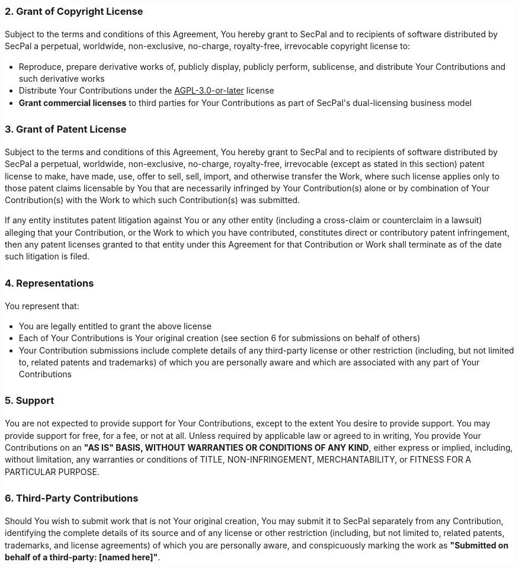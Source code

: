 ### 2. Grant of Copyright License

Subject to the terms and conditions of this Agreement, You hereby grant to SecPal and to recipients of software distributed by SecPal a perpetual, worldwide, non-exclusive, no-charge, royalty-free, irrevocable copyright license to:

- Reproduce, prepare derivative works of, publicly display, publicly perform, sublicense, and distribute Your Contributions and such derivative works
- Distribute Your Contributions under the [AGPL-3.0-or-later](https://www.gnu.org/licenses/agpl-3.0.html) license
- **Grant commercial licenses** to third parties for Your Contributions as part of SecPal's dual-licensing business model

### 3. Grant of Patent License

Subject to the terms and conditions of this Agreement, You hereby grant to SecPal and to recipients of software distributed by SecPal a perpetual, worldwide, non-exclusive, no-charge, royalty-free, irrevocable (except as stated in this section) patent license to make, have made, use, offer to sell, sell, import, and otherwise transfer the Work, where such license applies only to those patent claims licensable by You that are necessarily infringed by Your Contribution(s) alone or by combination of Your Contribution(s) with the Work to which such Contribution(s) was submitted.

If any entity institutes patent litigation against You or any other entity (including a cross-claim or counterclaim in a lawsuit) alleging that your Contribution, or the Work to which you have contributed, constitutes direct or contributory patent infringement, then any patent licenses granted to that entity under this Agreement for that Contribution or Work shall terminate as of the date such litigation is filed.

### 4. Representations

You represent that:

- You are legally entitled to grant the above license
- Each of Your Contributions is Your original creation (see section 6 for submissions on behalf of others)
- Your Contribution submissions include complete details of any third-party license or other restriction (including, but not limited to, related patents and trademarks) of which you are personally aware and which are associated with any part of Your Contributions

### 5. Support

You are not expected to provide support for Your Contributions, except to the extent You desire to provide support. You may provide support for free, for a fee, or not at all. Unless required by applicable law or agreed to in writing, You provide Your Contributions on an **"AS IS" BASIS, WITHOUT WARRANTIES OR CONDITIONS OF ANY KIND**, either express or implied, including, without limitation, any warranties or conditions of TITLE, NON-INFRINGEMENT, MERCHANTABILITY, or FITNESS FOR A PARTICULAR PURPOSE.

### 6. Third-Party Contributions

Should You wish to submit work that is not Your original creation, You may submit it to SecPal separately from any Contribution, identifying the complete details of its source and of any license or other restriction (including, but not limited to, related patents, trademarks, and license agreements) of which you are personally aware, and conspicuously marking the work as **"Submitted on behalf of a third-party: [named here]"**.
